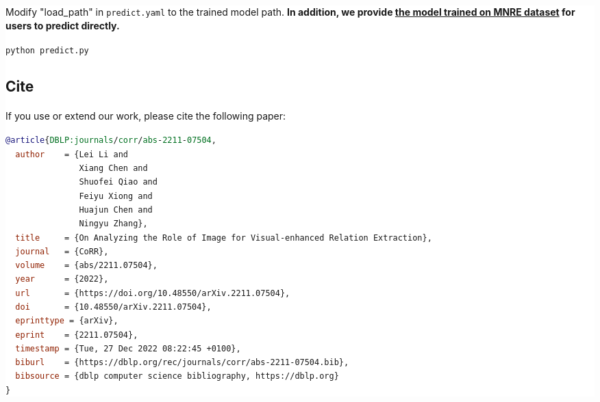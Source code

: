   Modify "load_path" in `predict.yaml` to the trained model path.  **In addition, we provide [the model trained on MNRE dataset](https://drive.google.com/drive/folders/11T0t1NHSMq5GzORBKv2Rjm2Bbq_RNLrc?usp=sharing) for users to predict directly.**
  
  ```bash
  python predict.py
  ```

## Cite

If you use or extend our work, please cite the following paper:

```bibtex
@article{DBLP:journals/corr/abs-2211-07504,
  author    = {Lei Li and
               Xiang Chen and
               Shuofei Qiao and
               Feiyu Xiong and
               Huajun Chen and
               Ningyu Zhang},
  title     = {On Analyzing the Role of Image for Visual-enhanced Relation Extraction},
  journal   = {CoRR},
  volume    = {abs/2211.07504},
  year      = {2022},
  url       = {https://doi.org/10.48550/arXiv.2211.07504},
  doi       = {10.48550/arXiv.2211.07504},
  eprinttype = {arXiv},
  eprint    = {2211.07504},
  timestamp = {Tue, 27 Dec 2022 08:22:45 +0100},
  biburl    = {https://dblp.org/rec/journals/corr/abs-2211-07504.bib},
  bibsource = {dblp computer science bibliography, https://dblp.org}
}
```
